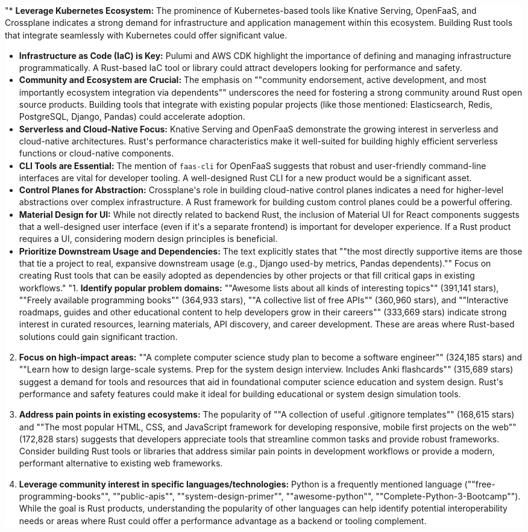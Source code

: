 "* **Leverage Kubernetes Ecosystem:** The prominence of Kubernetes-based tools like Knative Serving, OpenFaaS, and Crossplane indicates a strong demand for infrastructure and application management within this ecosystem. Building Rust tools that integrate seamlessly with Kubernetes could offer significant value.
  * **Infrastructure as Code (IaC) is Key:** Pulumi and AWS CDK highlight the importance of defining and managing infrastructure programmatically. A Rust-based IaC tool or library could attract developers looking for performance and safety.
  * **Community and Ecosystem are Crucial:** The emphasis on ""community endorsement, active development, and most importantly ecosystem integration via dependents"" underscores the need for fostering a strong community around Rust open source products. Building tools that integrate with existing popular projects (like those mentioned: Elasticsearch, Redis, PostgreSQL, Django, Pandas) could accelerate adoption.
  * **Serverless and Cloud-Native Focus:** Knative Serving and OpenFaaS demonstrate the growing interest in serverless and cloud-native architectures. Rust's performance characteristics make it well-suited for building highly efficient serverless functions or cloud-native components.
  * **CLI Tools are Essential:** The mention of `faas-cli` for OpenFaaS suggests that robust and user-friendly command-line interfaces are vital for developer tooling. A well-designed Rust CLI for a new product would be a significant asset.
  * **Control Planes for Abstraction:** Crossplane's role in building cloud-native control planes indicates a need for higher-level abstractions over complex infrastructure. A Rust framework for building custom control planes could be a powerful offering.
  * **Material Design for UI:** While not directly related to backend Rust, the inclusion of Material UI for React components suggests that a well-designed user interface (even if it's a separate frontend) is important for developer experience. If a Rust product requires a UI, considering modern design principles is beneficial.
  * **Prioritize Downstream Usage and Dependencies:** The text explicitly states that ""the most directly supportive items are those that tie a project to real, expansive downstream usage (e.g., Django used-by metrics, Pandas dependents)."" Focus on creating Rust tools that can be easily adopted as dependencies by other projects or that fill critical gaps in existing workflows."	"1.  **Identify popular problem domains:** ""Awesome lists about all kinds of interesting topics"" (391,141 stars), ""Freely available programming books"" (364,933 stars), ""A collective list of free APIs"" (360,960 stars), and ""Interactive roadmaps, guides and other educational content to help developers grow in their careers"" (333,669 stars) indicate strong interest in curated resources, learning materials, API discovery, and career development. These are areas where Rust-based solutions could gain significant traction.

2.  **Focus on high-impact areas:** ""A complete computer science study plan to become a software engineer"" (324,185 stars) and ""Learn how to design large-scale systems. Prep for the system design interview. Includes Anki flashcards"" (315,689 stars) suggest a demand for tools and resources that aid in foundational computer science education and system design. Rust's performance and safety features could make it ideal for building educational or system design simulation tools.

3.  **Address pain points in existing ecosystems:** The popularity of ""A collection of useful .gitignore templates"" (168,615 stars) and ""The most popular HTML, CSS, and JavaScript framework for developing responsive, mobile first projects on the web"" (172,828 stars) suggests that developers appreciate tools that streamline common tasks and provide robust frameworks. Consider building Rust tools or libraries that address similar pain points in development workflows or provide a modern, performant alternative to existing web frameworks.

4.  **Leverage community interest in specific languages/technologies:** Python is a frequently mentioned language (""free-programming-books"", ""public-apis"", ""system-design-primer"", ""awesome-python"", ""Complete-Python-3-Bootcamp""). While the goal is Rust products, understanding the popularity of other languages can help identify potential interoperability needs or areas where Rust could offer a performance advantage as a backend or tooling complement.
